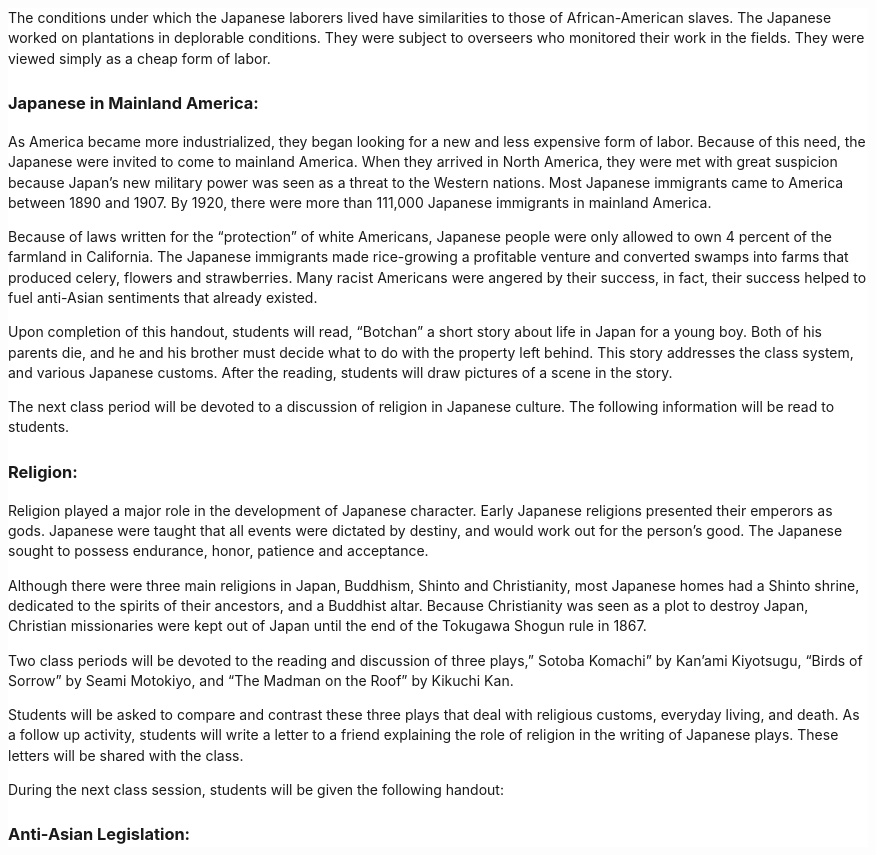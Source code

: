 The conditions under which the Japanese laborers lived have similarities to those of African-American slaves. The Japanese worked on plantations in deplorable conditions. They were subject to overseers who monitored their work in the fields. They were viewed simply as a cheap form of labor.
</p>
<h3>
Japanese in Mainland America:
</h3>
As America became more industrialized, they began looking for a new and less expensive form of labor. Because of this need, the Japanese were invited to come to mainland America. When they arrived in North America, they were met with great suspicion because Japan’s new military power was seen as a threat to the Western nations. Most Japanese immigrants came to America between 1890 and 1907. By 1920, there were more than 111,000 Japanese immigrants in mainland America.
<p>
Because of laws written for the “protection” of white Americans, Japanese people were only allowed to own 4 percent of the farmland in California. The Japanese immigrants made rice-growing a profitable venture and converted swamps into farms that produced celery, flowers and strawberries. Many racist Americans were angered by their success, in fact, their success helped to fuel anti-Asian sentiments that already existed.
</p>
<p>
Upon completion of this handout, students will read, “Botchan” a short story about life in Japan for a young boy. Both of his parents die, and he and his brother must decide what to do with the property left behind. This story addresses the class system, and various Japanese customs. After the reading, students will draw pictures of a scene in the story.
</p>
<p>
The next class period will be devoted to a discussion of religion in Japanese culture. The following information will be read to students.
</p>
<h3>
Religion:
</h3>
Religion played a major role in the development of Japanese character. Early Japanese religions presented their emperors as gods. Japanese were taught that all events were dictated by destiny, and would work out for the person’s good. The Japanese sought to possess endurance, honor, patience and acceptance.
<p>
Although there were three main religions in Japan, Buddhism, Shinto and Christianity, most Japanese homes had a Shinto shrine, dedicated to the spirits of their ancestors, and a Buddhist altar. Because Christianity was seen as a plot to destroy Japan, Christian missionaries were kept out of Japan until the end of the Tokugawa Shogun rule in 1867.
</p>
<p>
Two class periods will be devoted to the reading and discussion of three plays,” Sotoba Komachi” by Kan’ami Kiyotsugu, “Birds of Sorrow” by Seami Motokiyo, and “The Madman on the Roof” by Kikuchi Kan.
</p>
<p>
Students will be asked to compare and contrast these three plays that deal with religious customs, everyday living, and death. As a follow up activity, students will write a letter to a friend explaining the role of religion in the writing of Japanese plays. These letters will be shared with the class.
</p>
<p>
During the next class session, students will be given the following handout:
</p>
<h3>
Anti-Asian Legislation:
</h3>